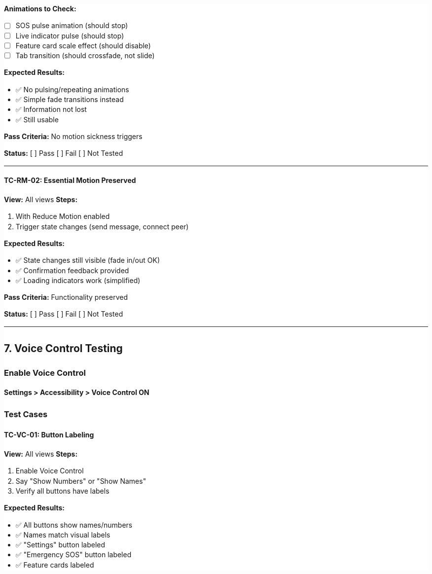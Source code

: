 **Animations to Check:**
- [ ] SOS pulse animation (should stop)
- [ ] Live indicator pulse (should stop)
- [ ] Feature card scale effect (should disable)
- [ ] Tab transition (should crossfade, not slide)

**Expected Results:**
- ✅ No pulsing/repeating animations
- ✅ Simple fade transitions instead
- ✅ Information not lost
- ✅ Still usable

**Pass Criteria:** No motion sickness triggers

**Status:** [ ] Pass [ ] Fail [ ] Not Tested

---

#### TC-RM-02: Essential Motion Preserved
**View:** All views
**Steps:**
1. With Reduce Motion enabled
2. Trigger state changes (send message, connect peer)

**Expected Results:**
- ✅ State changes still visible (fade in/out OK)
- ✅ Confirmation feedback provided
- ✅ Loading indicators work (simplified)

**Pass Criteria:** Functionality preserved

**Status:** [ ] Pass [ ] Fail [ ] Not Tested

---

## 7. Voice Control Testing

### Enable Voice Control
**Settings > Accessibility > Voice Control ON**

### Test Cases

#### TC-VC-01: Button Labeling
**View:** All views
**Steps:**
1. Enable Voice Control
2. Say "Show Numbers" or "Show Names"
3. Verify all buttons have labels

**Expected Results:**
- ✅ All buttons show names/numbers
- ✅ Names match visual labels
- ✅ "Settings" button labeled
- ✅ "Emergency SOS" button labeled
- ✅ Feature cards labeled
